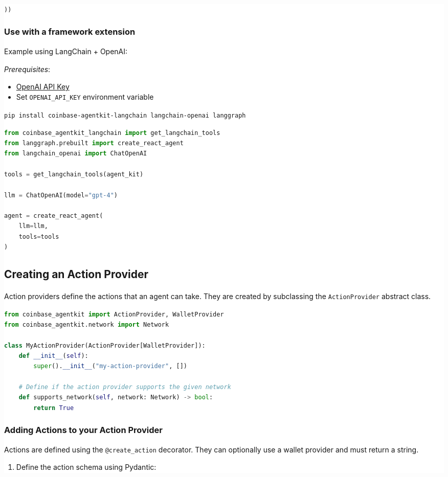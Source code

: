 ```python
))
```

### Use with a framework extension

Example using LangChain + OpenAI:

_Prerequisites_:

- [OpenAI API Key](https://help.openai.com/en/articles/4936850-where-do-i-find-my-openai-api-key)
- Set `OPENAI_API_KEY` environment variable

```bash
pip install coinbase-agentkit-langchain langchain-openai langgraph
```

```python
from coinbase_agentkit_langchain import get_langchain_tools
from langgraph.prebuilt import create_react_agent
from langchain_openai import ChatOpenAI

tools = get_langchain_tools(agent_kit)

llm = ChatOpenAI(model="gpt-4")

agent = create_react_agent(
    llm=llm,
    tools=tools
)
```

## Creating an Action Provider

Action providers define the actions that an agent can take. They are created by subclassing the `ActionProvider` abstract class.

```python
from coinbase_agentkit import ActionProvider, WalletProvider
from coinbase_agentkit.network import Network

class MyActionProvider(ActionProvider[WalletProvider]):
    def __init__(self):
        super().__init__("my-action-provider", [])

    # Define if the action provider supports the given network
    def supports_network(self, network: Network) -> bool:
        return True
```

### Adding Actions to your Action Provider

Actions are defined using the `@create_action` decorator. They can optionally use a wallet provider and must return a string.

1. Define the action schema using Pydantic:
